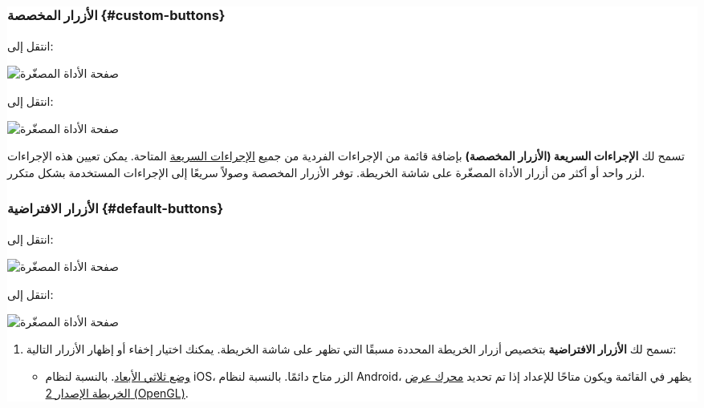 ### الأزرار المخصصة {#custom-buttons}

<Tabs groupId="operating-systems" queryString="current-os">

<TabItem value="android" label="Android">  

انتقل إلى: *<Translate android="true" ids="shared_string_menu,layer_map_appearance,shared_string_buttons"/>*

![صفحة الأداة المصغّرة](@site/static/img/widgets/conf_screen_buttons_andr.png)

</TabItem>

<TabItem value="ios" label="iOS">  

انتقل إلى: *<Translate ios="true" ids="shared_string_menu,layer_map_appearance,shared_string_buttons"/>*

![صفحة الأداة المصغّرة](@site/static/img/widgets/conf_screen_buttons_2_ios.png)

</TabItem>

</Tabs>

تسمح لك **الإجراءات السريعة (الأزرار المخصصة)** بإضافة قائمة من الإجراءات الفردية من جميع [الإجراءات السريعة](../widgets/quick-action.md#custom-buttons) المتاحة. يمكن تعيين هذه الإجراءات لزر واحد أو أكثر من أزرار الأداة المصغّرة على شاشة الخريطة. توفر الأزرار المخصصة وصولاً سريعًا إلى الإجراءات المستخدمة بشكل متكرر.

### الأزرار الافتراضية {#default-buttons}

<Tabs groupId="operating-systems" queryString="current-os">

<TabItem value="android" label="Android">  

انتقل إلى: *<Translate android="true" ids="shared_string_menu,layer_map_appearance,shared_string_buttons"/>*

![صفحة الأداة المصغّرة](@site/static/img/widgets/conf_screen_buttons_3_andr.png)

</TabItem>

<TabItem value="ios" label="iOS">  

انتقل إلى: *<Translate ios="true" ids="shared_string_menu,layer_map_appearance,shared_string_buttons"/>*

![صفحة الأداة المصغّرة](@site/static/img/widgets/conf_screen_buttons_3_ios.png)

</TabItem>

</Tabs>

1. تسمح لك **الأزرار الافتراضية** بتخصيص أزرار الخريطة المحددة مسبقًا التي تظهر على شاشة الخريطة. يمكنك اختيار إخفاء أو إظهار الأزرار التالية:

    - [وضع ثلاثي الأبعاد](../widgets/map-buttons.md#3d-mode). بالنسبة لنظام iOS، الزر متاح دائمًا. بالنسبة لنظام Android، يظهر في القائمة ويكون متاحًا للإعداد إذا تم تحديد [محرك عرض الخريطة الإصدار 2 (OpenGL)](../personal/global-settings.md#map-rendering-engine).
